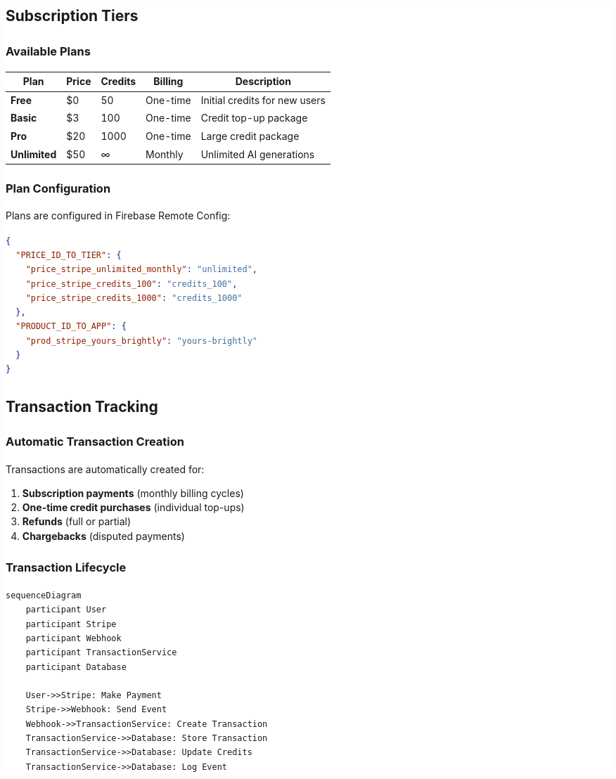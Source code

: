 ## Subscription Tiers

### Available Plans

| Plan          | Price | Credits | Billing  | Description                   |
| ------------- | ----- | ------- | -------- | ----------------------------- |
| **Free**      | $0    | 50      | One-time | Initial credits for new users |
| **Basic**     | $3    | 100     | One-time | Credit top-up package         |
| **Pro**       | $20   | 1000    | One-time | Large credit package          |
| **Unlimited** | $50   | ∞       | Monthly  | Unlimited AI generations      |

### Plan Configuration

Plans are configured in Firebase Remote Config:

```json
{
  "PRICE_ID_TO_TIER": {
    "price_stripe_unlimited_monthly": "unlimited",
    "price_stripe_credits_100": "credits_100",
    "price_stripe_credits_1000": "credits_1000"
  },
  "PRODUCT_ID_TO_APP": {
    "prod_stripe_yours_brightly": "yours-brightly"
  }
}
```

## Transaction Tracking

### Automatic Transaction Creation

Transactions are automatically created for:

1. **Subscription payments** (monthly billing cycles)
2. **One-time credit purchases** (individual top-ups)
3. **Refunds** (full or partial)
4. **Chargebacks** (disputed payments)

### Transaction Lifecycle

```mermaid
sequenceDiagram
    participant User
    participant Stripe
    participant Webhook
    participant TransactionService
    participant Database

    User->>Stripe: Make Payment
    Stripe->>Webhook: Send Event
    Webhook->>TransactionService: Create Transaction
    TransactionService->>Database: Store Transaction
    TransactionService->>Database: Update Credits
    TransactionService->>Database: Log Event
```
